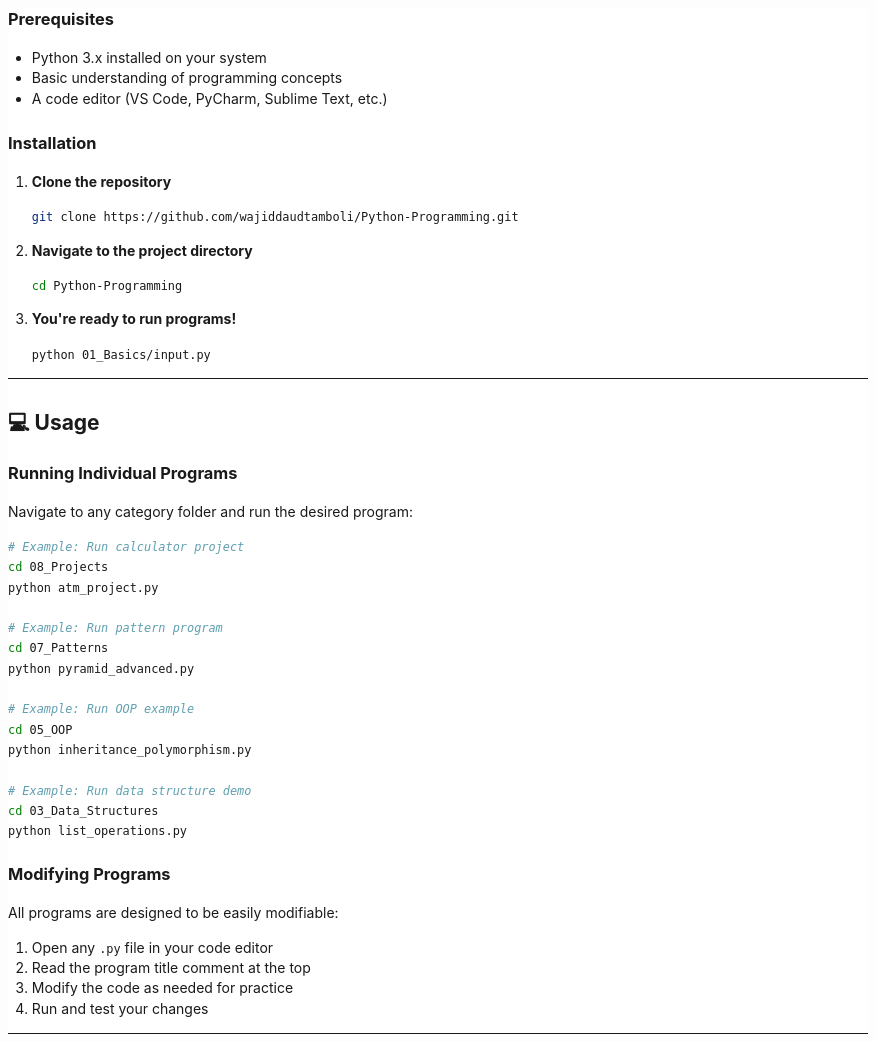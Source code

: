 ### Prerequisites

- Python 3.x installed on your system
- Basic understanding of programming concepts
- A code editor (VS Code, PyCharm, Sublime Text, etc.)

### Installation

1. **Clone the repository**
   ```bash
   git clone https://github.com/wajiddaudtamboli/Python-Programming.git
   ```

2. **Navigate to the project directory**
   ```bash
   cd Python-Programming
   ```

3. **You're ready to run programs!**
   ```bash
   python 01_Basics/input.py
   ```

---

## 💻 Usage

### Running Individual Programs

Navigate to any category folder and run the desired program:

```bash
# Example: Run calculator project
cd 08_Projects
python atm_project.py

# Example: Run pattern program
cd 07_Patterns
python pyramid_advanced.py

# Example: Run OOP example
cd 05_OOP
python inheritance_polymorphism.py

# Example: Run data structure demo
cd 03_Data_Structures
python list_operations.py
```

### Modifying Programs

All programs are designed to be easily modifiable:
1. Open any `.py` file in your code editor
2. Read the program title comment at the top
3. Modify the code as needed for practice
4. Run and test your changes

---